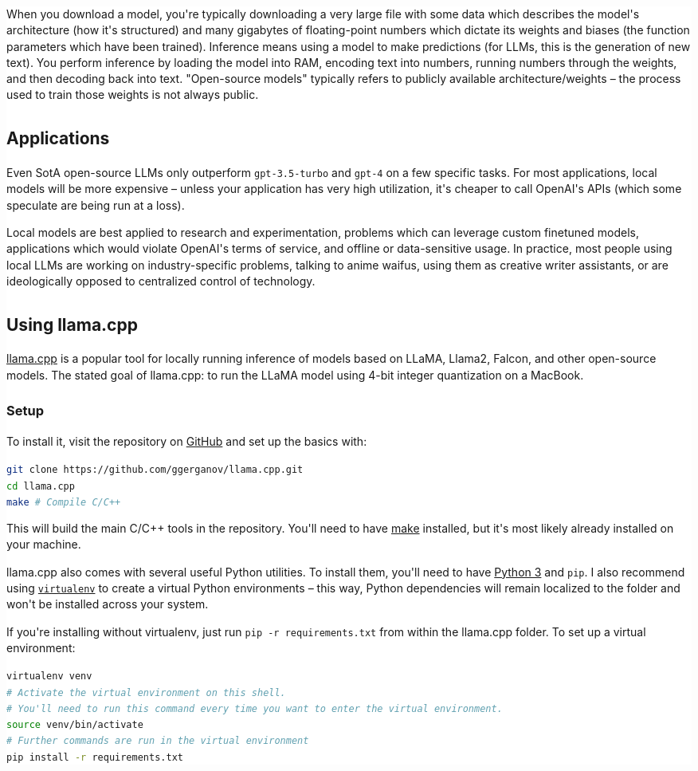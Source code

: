 When you download a model, you're typically downloading a very large file with some data which describes the model's architecture (how it's structured) and many gigabytes of floating-point numbers which dictate its weights and biases (the function parameters which have been trained). Inference means using a model to make predictions (for LLMs, this is the generation of new text). You perform inference by loading the model into RAM, encoding text into numbers, running numbers through the weights, and then decoding back into text. "Open-source models" typically refers to publicly available architecture/weights – the process used to train those weights is not always public.

## Applications

Even SotA open-source LLMs only outperform `gpt-3.5-turbo` and `gpt-4` on a few specific tasks. For most applications, local models will be more expensive – unless your application has very high utilization, it's cheaper to call OpenAI's APIs (which some speculate are being run at a loss).

Local models are best applied to research and experimentation, problems which can leverage custom finetuned models, applications which would violate OpenAI's terms of service, and offline or data-sensitive usage. In practice, most people using local LLMs are working on industry-specific problems, talking to anime waifus, using them as creative writer assistants, or are ideologically opposed to centralized control of technology.

## Using llama.cpp

[llama.cpp](https://github.com/ggerganov/llama.cpp) is a popular tool for locally running inference of models based on LLaMA, Llama2, Falcon, and other open-source models. The stated goal of llama.cpp: to run the LLaMA model using 4-bit integer quantization on a MacBook.

### Setup

To install it, visit the repository on [GitHub](https://github.com/ggerganov/llama.cpp) and set up the basics with:

```bash
git clone https://github.com/ggerganov/llama.cpp.git
cd llama.cpp
make # Compile C/C++
```

This will build the main C/C++ tools in the repository. You'll need to have [make](https://www.gnu.org/software/make/) installed, but it's most likely already installed on your machine.

llama.cpp also comes with several useful Python utilities. To install them, you'll need to have [Python 3](https://www.python.org/downloads/) and `pip`. I also recommend using [`virtualenv`](https://virtualenv.pypa.io/en/latest/) to create a virtual Python environments – this way, Python dependencies will remain localized to the folder and won't be installed across your system.

If you're installing without virtualenv, just run `pip -r requirements.txt` from within the llama.cpp folder. To set up a virtual environment:

```bash
virtualenv venv
# Activate the virtual environment on this shell.
# You'll need to run this command every time you want to enter the virtual environment.
source venv/bin/activate
# Further commands are run in the virtual environment
pip install -r requirements.txt
```
